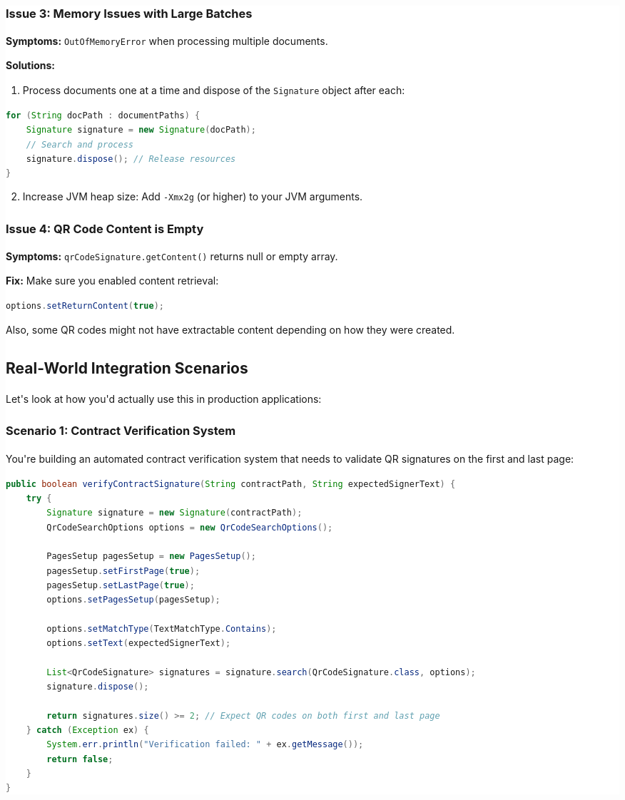 ### Issue 3: Memory Issues with Large Batches

**Symptoms:** `OutOfMemoryError` when processing multiple documents.

**Solutions:**
1. Process documents one at a time and dispose of the `Signature` object after each:
```java
for (String docPath : documentPaths) {
    Signature signature = new Signature(docPath);
    // Search and process
    signature.dispose(); // Release resources
}
```

2. Increase JVM heap size: Add `-Xmx2g` (or higher) to your JVM arguments.

### Issue 4: QR Code Content is Empty

**Symptoms:** `qrCodeSignature.getContent()` returns null or empty array.

**Fix:** Make sure you enabled content retrieval:
```java
options.setReturnContent(true);
```

Also, some QR codes might not have extractable content depending on how they were created.

## Real-World Integration Scenarios

Let's look at how you'd actually use this in production applications:

### Scenario 1: Contract Verification System

You're building an automated contract verification system that needs to validate QR signatures on the first and last page:

```java
public boolean verifyContractSignature(String contractPath, String expectedSignerText) {
    try {
        Signature signature = new Signature(contractPath);
        QrCodeSearchOptions options = new QrCodeSearchOptions();
        
        PagesSetup pagesSetup = new PagesSetup();
        pagesSetup.setFirstPage(true);
        pagesSetup.setLastPage(true);
        options.setPagesSetup(pagesSetup);
        
        options.setMatchType(TextMatchType.Contains);
        options.setText(expectedSignerText);
        
        List<QrCodeSignature> signatures = signature.search(QrCodeSignature.class, options);
        signature.dispose();
        
        return signatures.size() >= 2; // Expect QR codes on both first and last page
    } catch (Exception ex) {
        System.err.println("Verification failed: " + ex.getMessage());
        return false;
    }
}
```
